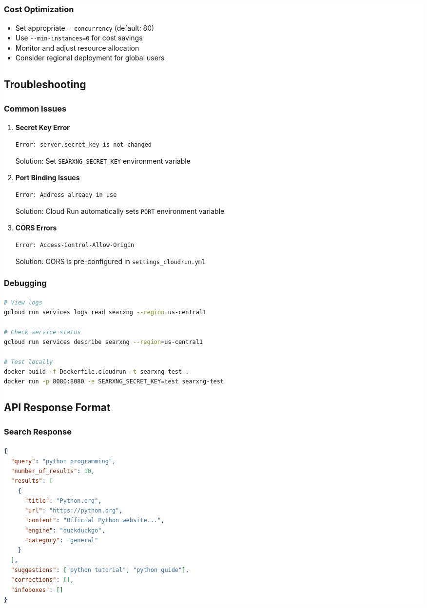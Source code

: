 ### Cost Optimization
- Set appropriate `--concurrency` (default: 80)
- Use `--min-instances=0` for cost savings
- Monitor and adjust resource allocation
- Consider regional deployment for global users

## Troubleshooting

### Common Issues

1. **Secret Key Error**
   ```
   Error: server.secret_key is not changed
   ```
   Solution: Set `SEARXNG_SECRET_KEY` environment variable

2. **Port Binding Issues**
   ```
   Error: Address already in use
   ```
   Solution: Cloud Run automatically sets `PORT` environment variable

3. **CORS Errors**
   ```
   Error: Access-Control-Allow-Origin
   ```
   Solution: CORS is pre-configured in `settings_cloudrun.yml`

### Debugging

```bash
# View logs
gcloud run services logs read searxng --region=us-central1

# Check service status
gcloud run services describe searxng --region=us-central1

# Test locally
docker build -f Dockerfile.cloudrun -t searxng-test .
docker run -p 8080:8080 -e SEARXNG_SECRET_KEY=test searxng-test
```

## API Response Format

### Search Response
```json
{
  "query": "python programming",
  "number_of_results": 10,
  "results": [
    {
      "title": "Python.org",
      "url": "https://python.org",
      "content": "Official Python website...",
      "engine": "duckduckgo",
      "category": "general"
    }
  ],
  "suggestions": ["python tutorial", "python guide"],
  "corrections": [],
  "infoboxes": []
}
```
